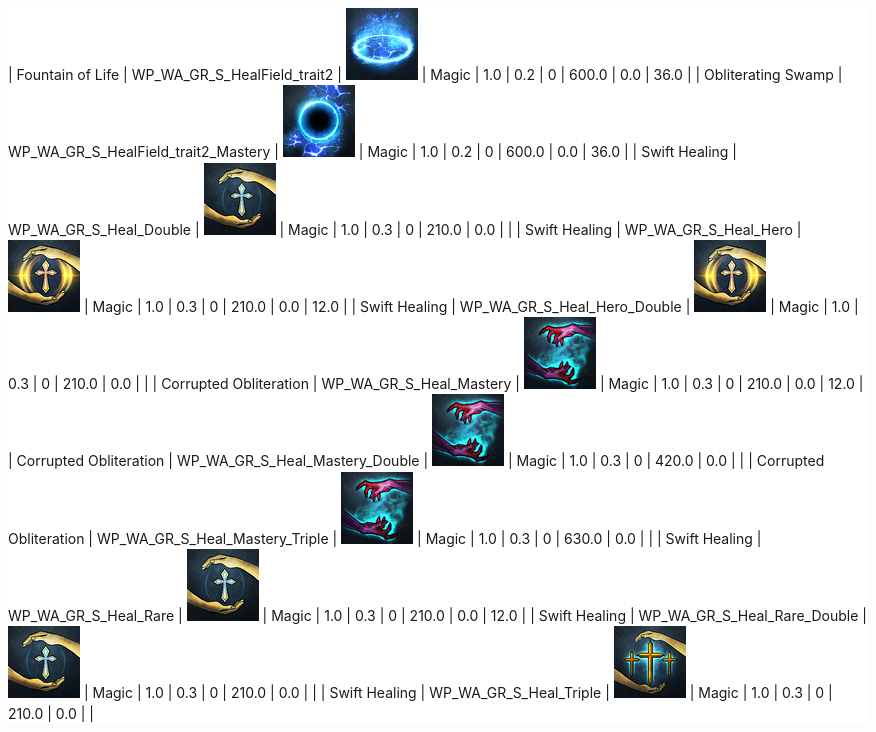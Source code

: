 | Fountain of Life | WP_WA_GR_S_HealField_trait2 | <img src='./Image/Skill/Active/S_WP_WA_HealField.png' style='height:auto; width:auto;'> | Magic | 1.0 | 0.2 | 0 | 600.0 | 0.0 | 36.0 |
| Obliterating Swamp | WP_WA_GR_S_HealField_trait2_Mastery | <img src='./Image/Skill/Active/S_WP_WA_HealField_Mastery.png' style='height:auto; width:auto;'> | Magic | 1.0 | 0.2 | 0 | 600.0 | 0.0 | 36.0 |
| Swift Healing | WP_WA_GR_S_Heal_Double | <img src='./Image/Skill/Active/S_WP_WA_GR_S_Heal.png' style='height:auto; width:auto;'> | Magic | 1.0 | 0.3 | 0 | 210.0 | 0.0 |  |
| Swift Healing | WP_WA_GR_S_Heal_Hero | <img src='./Image/Skill/Active/S_WP_WA_GR_S_Heal_AA.png' style='height:auto; width:auto;'> | Magic | 1.0 | 0.3 | 0 | 210.0 | 0.0 | 12.0 |
| Swift Healing | WP_WA_GR_S_Heal_Hero_Double | <img src='./Image/Skill/Active/S_WP_WA_GR_S_Heal_AA.png' style='height:auto; width:auto;'> | Magic | 1.0 | 0.3 | 0 | 210.0 | 0.0 |  |
| Corrupted Obliteration | WP_WA_GR_S_Heal_Mastery | <img src='./Image/Skill/Active/S_WP_WA_GR_S_Heal_AA_Mastery.png' style='height:auto; width:auto;'> | Magic | 1.0 | 0.3 | 0 | 210.0 | 0.0 | 12.0 |
| Corrupted Obliteration | WP_WA_GR_S_Heal_Mastery_Double | <img src='./Image/Skill/Active/S_WP_WA_GR_S_Heal_AA_Mastery.png' style='height:auto; width:auto;'> | Magic | 1.0 | 0.3 | 0 | 420.0 | 0.0 |  |
| Corrupted Obliteration | WP_WA_GR_S_Heal_Mastery_Triple | <img src='./Image/Skill/Active/S_WP_WA_GR_S_Heal_AA_Mastery.png' style='height:auto; width:auto;'> | Magic | 1.0 | 0.3 | 0 | 630.0 | 0.0 |  |
| Swift Healing | WP_WA_GR_S_Heal_Rare | <img src='./Image/Skill/Active/S_WP_WA_GR_S_Heal.png' style='height:auto; width:auto;'> | Magic | 1.0 | 0.3 | 0 | 210.0 | 0.0 | 12.0 |
| Swift Healing | WP_WA_GR_S_Heal_Rare_Double | <img src='./Image/Skill/Active/S_WP_WA_GR_S_Heal.png' style='height:auto; width:auto;'> | Magic | 1.0 | 0.3 | 0 | 210.0 | 0.0 |  |
| Swift Healing | WP_WA_GR_S_Heal_Triple | <img src='./Image/Skill/Active/S_WP_WA_GR_S_Heal_SP.png' style='height:auto; width:auto;'> | Magic | 1.0 | 0.3 | 0 | 210.0 | 0.0 |  |